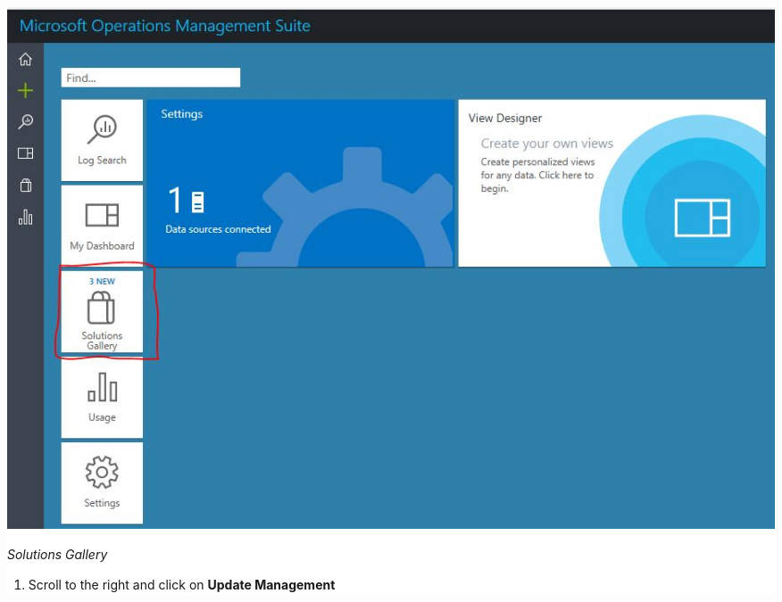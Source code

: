 ![Solutions Gallery](Images/oms-solutions.JPG)

_Solutions Gallery_


1. Scroll to the right and click on **Update Management**
